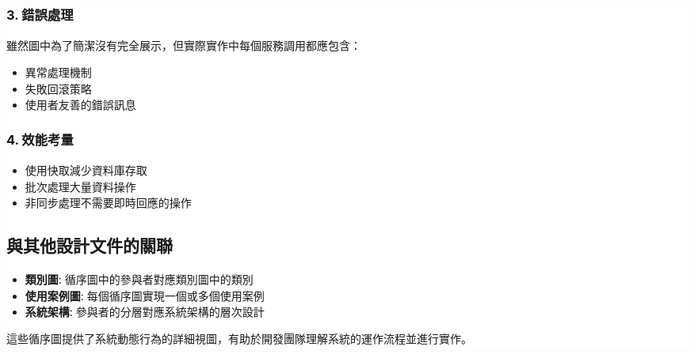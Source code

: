### 3. 錯誤處理

雖然圖中為了簡潔沒有完全展示，但實際實作中每個服務調用都應包含：

- 異常處理機制
- 失敗回滾策略
- 使用者友善的錯誤訊息

### 4. 效能考量

- 使用快取減少資料庫存取
- 批次處理大量資料操作
- 非同步處理不需要即時回應的操作

## 與其他設計文件的關聯

- **類別圖**: 循序圖中的參與者對應類別圖中的類別
- **使用案例圖**: 每個循序圖實現一個或多個使用案例
- **系統架構**: 參與者的分層對應系統架構的層次設計

這些循序圖提供了系統動態行為的詳細視圖，有助於開發團隊理解系統的運作流程並進行實作。
